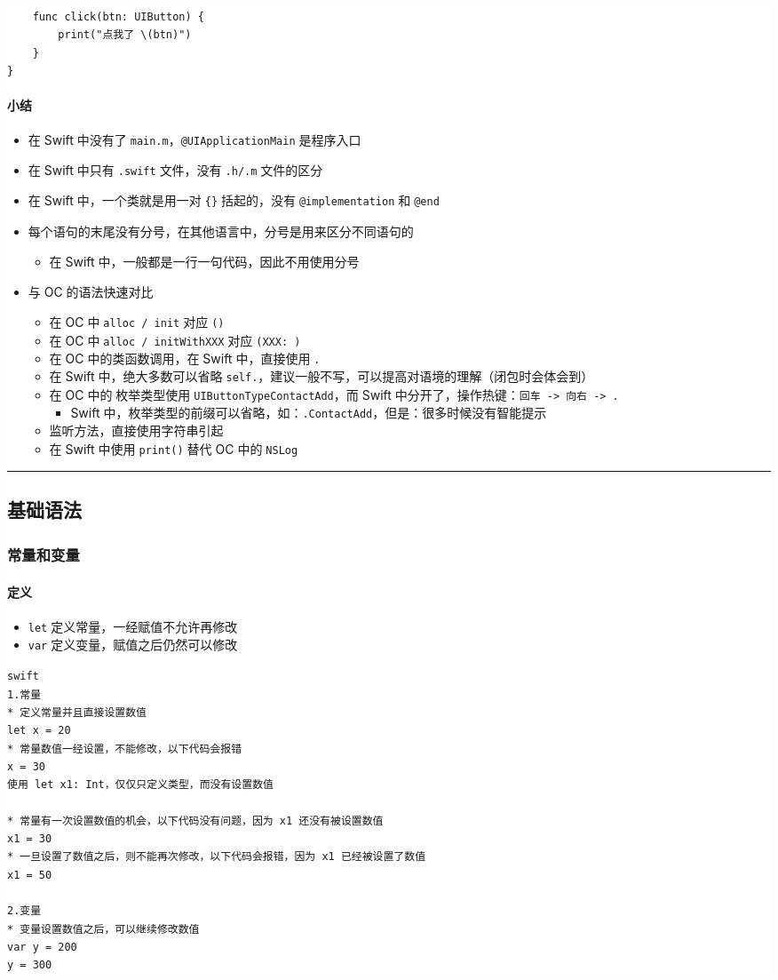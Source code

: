 ```
    func click(btn: UIButton) {
        print("点我了 \(btn)")
    }
}

```

#### 小结

* 在 Swift 中没有了 `main.m`，`@UIApplicationMain` 是程序入口
* 在 Swift 中只有 `.swift` 文件，没有 `.h/.m` 文件的区分
* 在 Swift 中，一个类就是用一对 `{}` 括起的，没有 `@implementation` 和 `@end`
* 每个语句的末尾没有分号，在其他语言中，分号是用来区分不同语句的
    * 在 Swift 中，一般都是一行一句代码，因此不用使用分号

* 与 OC 的语法快速对比
    * 在 OC 中 `alloc / init` 对应 `()`
    * 在 OC 中 `alloc / initWithXXX` 对应 `(XXX: )`
    * 在 OC 中的类函数调用，在 Swift 中，直接使用 `.`
    * 在 Swift 中，绝大多数可以省略 `self.`，建议一般不写，可以提高对语境的理解（闭包时会体会到）
    * 在 OC 中的 枚举类型使用 `UIButtonTypeContactAdd`，而 Swift 中分开了，操作热键：`回车 -> 向右 -> . `
        * Swift 中，枚举类型的前缀可以省略，如：`.ContactAdd`，但是：很多时候没有智能提示
    * 监听方法，直接使用字符串引起
    * 在 Swift 中使用 `print()` 替代 OC 中的 `NSLog`

---
## <a name="基础语法"></a>基础语法

### <a name="变量常量"></a>常量和变量
#### 定义

* `let` 定义常量，一经赋值不允许再修改
* `var` 定义变量，赋值之后仍然可以修改

```
swift
1.常量
* 定义常量并且直接设置数值
let x = 20
* 常量数值一经设置，不能修改，以下代码会报错
x = 30
使用 let x1: Int，仅仅只定义类型，而没有设置数值

* 常量有一次设置数值的机会，以下代码没有问题，因为 x1 还没有被设置数值
x1 = 30
* 一旦设置了数值之后，则不能再次修改，以下代码会报错，因为 x1 已经被设置了数值
x1 = 50

2.变量
* 变量设置数值之后，可以继续修改数值
var y = 200
y = 300
```
